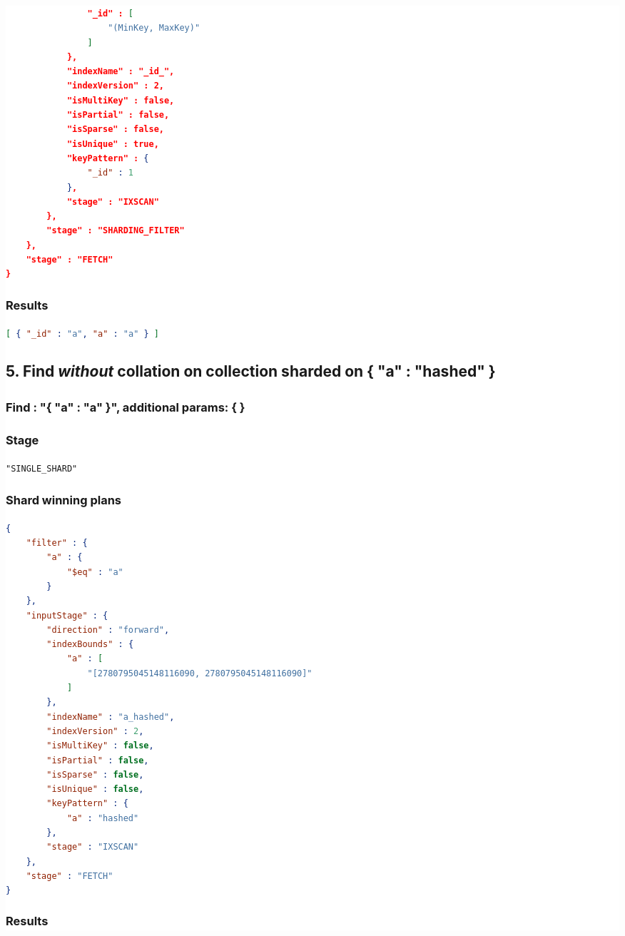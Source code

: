 ```json
				"_id" : [
					"(MinKey, MaxKey)"
				]
			},
			"indexName" : "_id_",
			"indexVersion" : 2,
			"isMultiKey" : false,
			"isPartial" : false,
			"isSparse" : false,
			"isUnique" : true,
			"keyPattern" : {
				"_id" : 1
			},
			"stage" : "IXSCAN"
		},
		"stage" : "SHARDING_FILTER"
	},
	"stage" : "FETCH"
}
```
### Results
```json
[ { "_id" : "a", "a" : "a" } ]
```

## 5. Find *without* collation on collection sharded on { "a" : "hashed" }
### Find : "{ "a" : "a" }", additional params: { }
### Stage
`"SINGLE_SHARD"`
### Shard winning plans
```json
{
	"filter" : {
		"a" : {
			"$eq" : "a"
		}
	},
	"inputStage" : {
		"direction" : "forward",
		"indexBounds" : {
			"a" : [
				"[2780795045148116090, 2780795045148116090]"
			]
		},
		"indexName" : "a_hashed",
		"indexVersion" : 2,
		"isMultiKey" : false,
		"isPartial" : false,
		"isSparse" : false,
		"isUnique" : false,
		"keyPattern" : {
			"a" : "hashed"
		},
		"stage" : "IXSCAN"
	},
	"stage" : "FETCH"
}
```
### Results